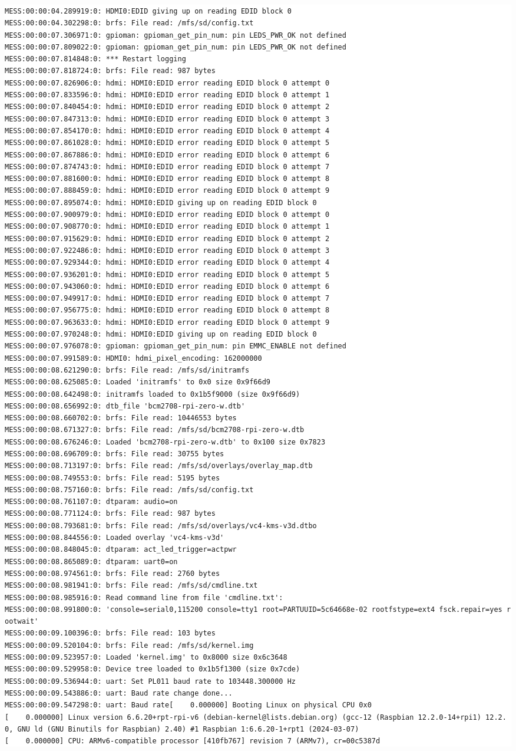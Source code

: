```
MESS:00:00:04.289919:0: HDMI0:EDID giving up on reading EDID block 0
MESS:00:00:04.302298:0: brfs: File read: /mfs/sd/config.txt
MESS:00:00:07.306971:0: gpioman: gpioman_get_pin_num: pin LEDS_PWR_OK not defined
MESS:00:00:07.809022:0: gpioman: gpioman_get_pin_num: pin LEDS_PWR_OK not defined
MESS:00:00:07.814848:0: *** Restart logging
MESS:00:00:07.818724:0: brfs: File read: 987 bytes
MESS:00:00:07.826906:0: hdmi: HDMI0:EDID error reading EDID block 0 attempt 0
MESS:00:00:07.833596:0: hdmi: HDMI0:EDID error reading EDID block 0 attempt 1
MESS:00:00:07.840454:0: hdmi: HDMI0:EDID error reading EDID block 0 attempt 2
MESS:00:00:07.847313:0: hdmi: HDMI0:EDID error reading EDID block 0 attempt 3
MESS:00:00:07.854170:0: hdmi: HDMI0:EDID error reading EDID block 0 attempt 4
MESS:00:00:07.861028:0: hdmi: HDMI0:EDID error reading EDID block 0 attempt 5
MESS:00:00:07.867886:0: hdmi: HDMI0:EDID error reading EDID block 0 attempt 6
MESS:00:00:07.874743:0: hdmi: HDMI0:EDID error reading EDID block 0 attempt 7
MESS:00:00:07.881600:0: hdmi: HDMI0:EDID error reading EDID block 0 attempt 8
MESS:00:00:07.888459:0: hdmi: HDMI0:EDID error reading EDID block 0 attempt 9
MESS:00:00:07.895074:0: hdmi: HDMI0:EDID giving up on reading EDID block 0
MESS:00:00:07.900979:0: hdmi: HDMI0:EDID error reading EDID block 0 attempt 0
MESS:00:00:07.908770:0: hdmi: HDMI0:EDID error reading EDID block 0 attempt 1
MESS:00:00:07.915629:0: hdmi: HDMI0:EDID error reading EDID block 0 attempt 2
MESS:00:00:07.922486:0: hdmi: HDMI0:EDID error reading EDID block 0 attempt 3
MESS:00:00:07.929344:0: hdmi: HDMI0:EDID error reading EDID block 0 attempt 4
MESS:00:00:07.936201:0: hdmi: HDMI0:EDID error reading EDID block 0 attempt 5
MESS:00:00:07.943060:0: hdmi: HDMI0:EDID error reading EDID block 0 attempt 6
MESS:00:00:07.949917:0: hdmi: HDMI0:EDID error reading EDID block 0 attempt 7
MESS:00:00:07.956775:0: hdmi: HDMI0:EDID error reading EDID block 0 attempt 8
MESS:00:00:07.963633:0: hdmi: HDMI0:EDID error reading EDID block 0 attempt 9
MESS:00:00:07.970248:0: hdmi: HDMI0:EDID giving up on reading EDID block 0
MESS:00:00:07.976078:0: gpioman: gpioman_get_pin_num: pin EMMC_ENABLE not defined
MESS:00:00:07.991589:0: HDMI0: hdmi_pixel_encoding: 162000000
MESS:00:00:08.621290:0: brfs: File read: /mfs/sd/initramfs
MESS:00:00:08.625085:0: Loaded 'initramfs' to 0x0 size 0x9f66d9
MESS:00:00:08.642498:0: initramfs loaded to 0x1b5f9000 (size 0x9f66d9)
MESS:00:00:08.656992:0: dtb_file 'bcm2708-rpi-zero-w.dtb'
MESS:00:00:08.660702:0: brfs: File read: 10446553 bytes
MESS:00:00:08.671327:0: brfs: File read: /mfs/sd/bcm2708-rpi-zero-w.dtb
MESS:00:00:08.676246:0: Loaded 'bcm2708-rpi-zero-w.dtb' to 0x100 size 0x7823
MESS:00:00:08.696709:0: brfs: File read: 30755 bytes
MESS:00:00:08.713197:0: brfs: File read: /mfs/sd/overlays/overlay_map.dtb
MESS:00:00:08.749553:0: brfs: File read: 5195 bytes
MESS:00:00:08.757160:0: brfs: File read: /mfs/sd/config.txt
MESS:00:00:08.761107:0: dtparam: audio=on
MESS:00:00:08.771124:0: brfs: File read: 987 bytes
MESS:00:00:08.793681:0: brfs: File read: /mfs/sd/overlays/vc4-kms-v3d.dtbo
MESS:00:00:08.844556:0: Loaded overlay 'vc4-kms-v3d'
MESS:00:00:08.848045:0: dtparam: act_led_trigger=actpwr
MESS:00:00:08.865089:0: dtparam: uart0=on
MESS:00:00:08.974561:0: brfs: File read: 2760 bytes
MESS:00:00:08.981941:0: brfs: File read: /mfs/sd/cmdline.txt
MESS:00:00:08.985916:0: Read command line from file 'cmdline.txt':
MESS:00:00:08.991800:0: 'console=serial0,115200 console=tty1 root=PARTUUID=5c64668e-02 rootfstype=ext4 fsck.repair=yes rootwait'
MESS:00:00:09.100396:0: brfs: File read: 103 bytes
MESS:00:00:09.520104:0: brfs: File read: /mfs/sd/kernel.img
MESS:00:00:09.523957:0: Loaded 'kernel.img' to 0x8000 size 0x6c3648
MESS:00:00:09.529958:0: Device tree loaded to 0x1b5f1300 (size 0x7cde)
MESS:00:00:09.536944:0: uart: Set PL011 baud rate to 103448.300000 Hz
MESS:00:00:09.543886:0: uart: Baud rate change done...
MESS:00:00:09.547298:0: uart: Baud rate[    0.000000] Booting Linux on physical CPU 0x0
[    0.000000] Linux version 6.6.20+rpt-rpi-v6 (debian-kernel@lists.debian.org) (gcc-12 (Raspbian 12.2.0-14+rpi1) 12.2.0, GNU ld (GNU Binutils for Raspbian) 2.40) #1 Raspbian 1:6.6.20-1+rpt1 (2024-03-07)
[    0.000000] CPU: ARMv6-compatible processor [410fb767] revision 7 (ARMv7), cr=00c5387d
```